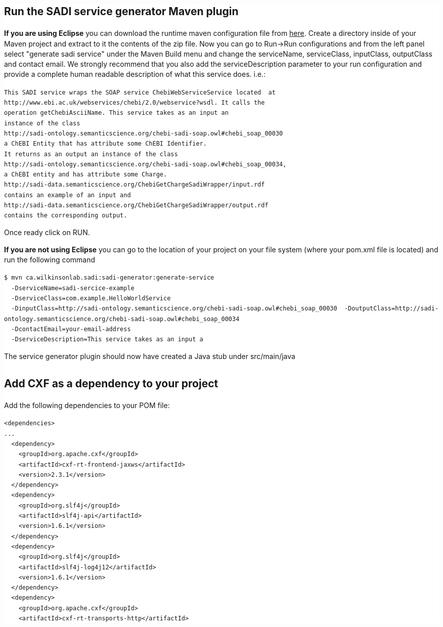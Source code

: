 ## Run the SADI service generator Maven plugin ##
**If you are using Eclipse** you can download the runtime maven configuration file from [here](http://sadi-data.semanticscience.org/setup/runconfigs.zip). Create a directory inside of your Maven project and extract to it the contents of the zip file. Now you can go to Run->Run configurations and from the left panel select "generate sadi service" under the Maven Build menu and change the serviceName, serviceClass, inputClass, outputClass and contact email.
We strongly recommend that you also add the serviceDescription parameter to your run configuration and provide a complete human readable description of what this service does. i.e.:


```
This SADI service wraps the SOAP service ChebiWebServiceService located  at
http://www.ebi.ac.uk/webservices/chebi/2.0/webservice?wsdl. It calls the 
operation getChebiAsciiName. This service takes as an input an 
instance of the class 
http://sadi-ontology.semanticscience.org/chebi-sadi-soap.owl#chebi_soap_00030 
a ChEBI Entity that has attribute some ChEBI Identifier.
It returns as an output an instance of the class 
http://sadi-ontology.semanticscience.org/chebi-sadi-soap.owl#chebi_soap_00034, 
a ChEBI entity and has attribute some Charge. 
http://sadi-data.semanticscience.org/ChebiGetChargeSadiWrapper/input.rdf  
contains an example of an input and 
http://sadi-data.semanticscience.org/ChebiGetChargeSadiWrapper/output.rdf 
contains the corresponding output.
```

Once ready click on RUN.

**If you are not using Eclipse** you can go to the location of your project on your file system (where your pom.xml file is located) and run the following command
```
$ mvn ca.wilkinsonlab.sadi:sadi-generator:generate-service 
  -DserviceName=sadi-sercice-example 
  -DserviceClass=com.example.HelloWorldService 
  -DinputClass=http://sadi-ontology.semanticscience.org/chebi-sadi-soap.owl#chebi_soap_00030  -DoutputClass=http://sadi-ontology.semanticscience.org/chebi-sadi-soap.owl#chebi_soap_00034 
  -DcontactEmail=your-email-address
  -DserviceDescription=This service takes as an input a 
```

The service generator plugin should now have created a Java stub under src/main/java

## Add CXF as a dependency to your project ##
Add the following dependencies to your POM file:
```
<dependencies>
...
  <dependency>
    <groupId>org.apache.cxf</groupId>
    <artifactId>cxf-rt-frontend-jaxws</artifactId>
    <version>2.3.1</version>
  </dependency>
  <dependency>
    <groupId>org.slf4j</groupId>
    <artifactId>slf4j-api</artifactId>
    <version>1.6.1</version>
  </dependency>
  <dependency>
    <groupId>org.slf4j</groupId>
    <artifactId>slf4j-log4j12</artifactId>
    <version>1.6.1</version>
  </dependency>
  <dependency>
    <groupId>org.apache.cxf</groupId>
    <artifactId>cxf-rt-transports-http</artifactId>
```